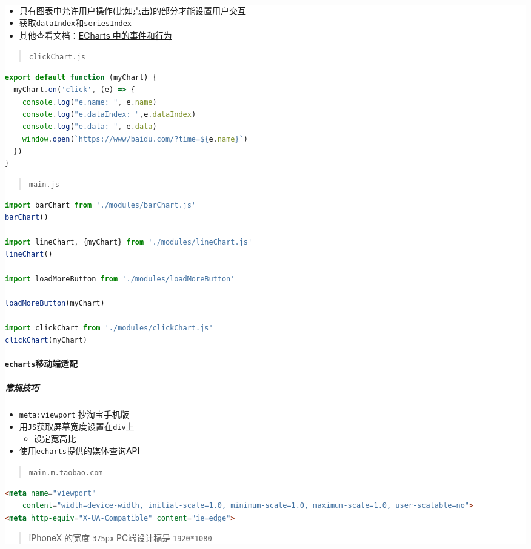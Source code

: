 - 只有图表中允许用户操作(比如点击)的部分才能设置用户交互
- 获取`dataIndex`和`seriesIndex`
- 其他查看文档：[ECharts 中的事件和行为](https://echarts.apache.org/zh/tutorial.html#ECharts%20%E4%B8%AD%E7%9A%84%E4%BA%8B%E4%BB%B6%E5%92%8C%E8%A1%8C%E4%B8%BA)

> `clickChart.js`

```js
export default function (myChart) {
  myChart.on('click', (e) => {
    console.log("e.name: ", e.name)
    console.log("e.dataIndex: ",e.dataIndex)
    console.log("e.data: ", e.data)
    window.open(`https://www/baidu.com/?time=${e.name}`)
  })
}

```

> `main.js`

```js
import barChart from './modules/barChart.js'
barChart()

import lineChart, {myChart} from './modules/lineChart.js'
lineChart()

import loadMoreButton from './modules/loadMoreButton'

loadMoreButton(myChart)

import clickChart from './modules/clickChart.js'
clickChart(myChart)

```

#### `echarts`移动端适配

##### 常规技巧

- `meta:viewport` 抄淘宝手机版
- 用`JS`获取屏幕宽度设置在`div`上
  - 设定宽高比
- 使用`echarts`提供的媒体查询API

> `main.m.taobao.com`

```html
<meta name="viewport"
    content="width=device-width, initial-scale=1.0, minimum-scale=1.0, maximum-scale=1.0, user-scalable=no">
<meta http-equiv="X-UA-Compatible" content="ie=edge">
```

> iPhoneX 的宽度 `375px`  PC端设计稿是 `1920*1080`
